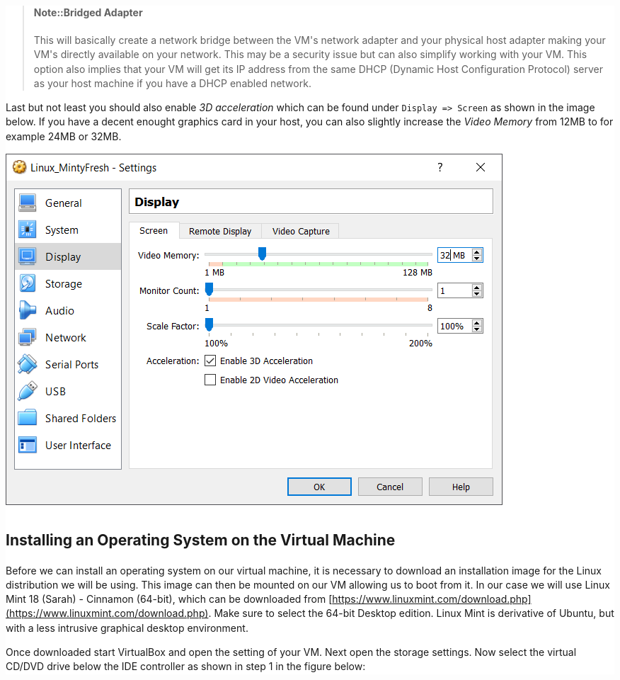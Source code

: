 > #### Note::Bridged Adapter
>
> This will basically create a network bridge between the VM's network adapter and your physical host adapter making your VM's directly available on your network. This may be a security issue but can also simplify working with your VM. This option also implies that your VM will get its IP address from the same DHCP (Dynamic Host Configuration Protocol) server as your host machine if you have a DHCP enabled network.

Last but not least you should also enable *3D acceleration* which can be found under `Display => Screen` as shown in the image below. If you have a decent enought graphics card in your host, you can also slightly increase the *Video Memory* from 12MB to for example 24MB or 32MB.

![Configure VM to enable 3D hardware acceleration](img/enable_3d_acceleration.png)

## Installing an Operating System on the Virtual Machine

Before we can install an operating system on our virtual machine, it is necessary to download an installation image for the Linux distribution we will be using. This image can then be mounted on our VM allowing us to boot from it. In our case we will use Linux Mint 18 (Sarah) - Cinnamon (64-bit), which can be downloaded from [https://www.linuxmint.com/download.php](https://www.linuxmint.com/download.php). Make sure to select the 64-bit Desktop edition. Linux Mint is derivative of Ubuntu, but with a less intrusive graphical desktop environment.

Once downloaded start VirtualBox and open the setting of your VM. Next open the storage settings. Now select the virtual CD/DVD drive below the IDE controller as shown in step 1 in the figure below:
